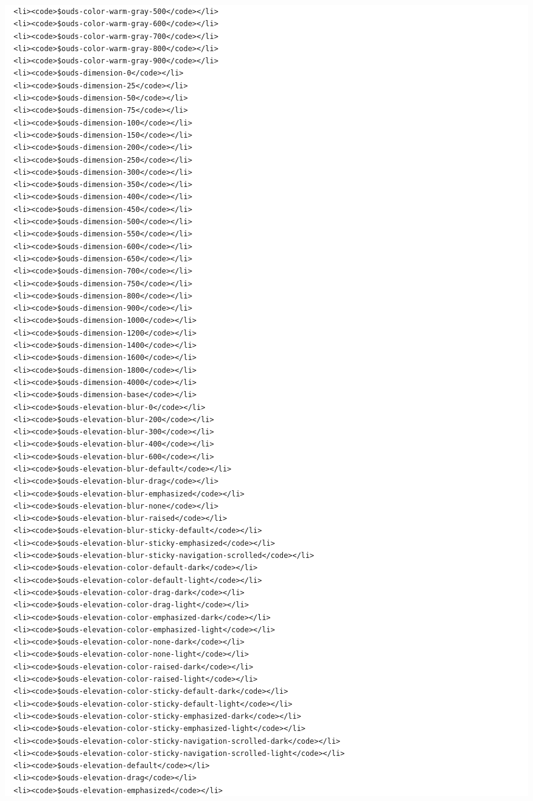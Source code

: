       <li><code>$ouds-color-warm-gray-500</code></li>
      <li><code>$ouds-color-warm-gray-600</code></li>
      <li><code>$ouds-color-warm-gray-700</code></li>
      <li><code>$ouds-color-warm-gray-800</code></li>
      <li><code>$ouds-color-warm-gray-900</code></li>
      <li><code>$ouds-dimension-0</code></li>
      <li><code>$ouds-dimension-25</code></li>
      <li><code>$ouds-dimension-50</code></li>
      <li><code>$ouds-dimension-75</code></li>
      <li><code>$ouds-dimension-100</code></li>
      <li><code>$ouds-dimension-150</code></li>
      <li><code>$ouds-dimension-200</code></li>
      <li><code>$ouds-dimension-250</code></li>
      <li><code>$ouds-dimension-300</code></li>
      <li><code>$ouds-dimension-350</code></li>
      <li><code>$ouds-dimension-400</code></li>
      <li><code>$ouds-dimension-450</code></li>
      <li><code>$ouds-dimension-500</code></li>
      <li><code>$ouds-dimension-550</code></li>
      <li><code>$ouds-dimension-600</code></li>
      <li><code>$ouds-dimension-650</code></li>
      <li><code>$ouds-dimension-700</code></li>
      <li><code>$ouds-dimension-750</code></li>
      <li><code>$ouds-dimension-800</code></li>
      <li><code>$ouds-dimension-900</code></li>
      <li><code>$ouds-dimension-1000</code></li>
      <li><code>$ouds-dimension-1200</code></li>
      <li><code>$ouds-dimension-1400</code></li>
      <li><code>$ouds-dimension-1600</code></li>
      <li><code>$ouds-dimension-1800</code></li>
      <li><code>$ouds-dimension-4000</code></li>
      <li><code>$ouds-dimension-base</code></li>
      <li><code>$ouds-elevation-blur-0</code></li>
      <li><code>$ouds-elevation-blur-200</code></li>
      <li><code>$ouds-elevation-blur-300</code></li>
      <li><code>$ouds-elevation-blur-400</code></li>
      <li><code>$ouds-elevation-blur-600</code></li>
      <li><code>$ouds-elevation-blur-default</code></li>
      <li><code>$ouds-elevation-blur-drag</code></li>
      <li><code>$ouds-elevation-blur-emphasized</code></li>
      <li><code>$ouds-elevation-blur-none</code></li>
      <li><code>$ouds-elevation-blur-raised</code></li>
      <li><code>$ouds-elevation-blur-sticky-default</code></li>
      <li><code>$ouds-elevation-blur-sticky-emphasized</code></li>
      <li><code>$ouds-elevation-blur-sticky-navigation-scrolled</code></li>
      <li><code>$ouds-elevation-color-default-dark</code></li>
      <li><code>$ouds-elevation-color-default-light</code></li>
      <li><code>$ouds-elevation-color-drag-dark</code></li>
      <li><code>$ouds-elevation-color-drag-light</code></li>
      <li><code>$ouds-elevation-color-emphasized-dark</code></li>
      <li><code>$ouds-elevation-color-emphasized-light</code></li>
      <li><code>$ouds-elevation-color-none-dark</code></li>
      <li><code>$ouds-elevation-color-none-light</code></li>
      <li><code>$ouds-elevation-color-raised-dark</code></li>
      <li><code>$ouds-elevation-color-raised-light</code></li>
      <li><code>$ouds-elevation-color-sticky-default-dark</code></li>
      <li><code>$ouds-elevation-color-sticky-default-light</code></li>
      <li><code>$ouds-elevation-color-sticky-emphasized-dark</code></li>
      <li><code>$ouds-elevation-color-sticky-emphasized-light</code></li>
      <li><code>$ouds-elevation-color-sticky-navigation-scrolled-dark</code></li>
      <li><code>$ouds-elevation-color-sticky-navigation-scrolled-light</code></li>
      <li><code>$ouds-elevation-default</code></li>
      <li><code>$ouds-elevation-drag</code></li>
      <li><code>$ouds-elevation-emphasized</code></li>